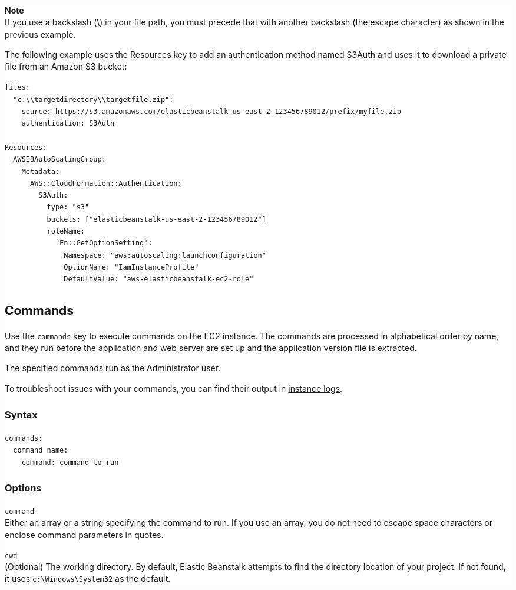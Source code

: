 **Note**  
If you use a backslash \(\\\) in your file path, you must precede that with another backslash \(the escape character\) as shown in the previous example\.

The following example uses the Resources key to add an authentication method named S3Auth and uses it to download a private file from an Amazon S3 bucket:

```
files:
  "c:\\targetdirectory\\targetfile.zip":
    source: https://s3.amazonaws.com/elasticbeanstalk-us-east-2-123456789012/prefix/myfile.zip
    authentication: S3Auth

Resources:
  AWSEBAutoScalingGroup:
    Metadata:
      AWS::CloudFormation::Authentication:
        S3Auth:
          type: "s3"
          buckets: ["elasticbeanstalk-us-east-2-123456789012"]
          roleName:
            "Fn::GetOptionSetting":
              Namespace: "aws:autoscaling:launchconfiguration"
              OptionName: "IamInstanceProfile"
              DefaultValue: "aws-elasticbeanstalk-ec2-role"
```

## Commands<a name="windows-commands"></a>

Use the `commands` key to execute commands on the EC2 instance\. The commands are processed in alphabetical order by name, and they run before the application and web server are set up and the application version file is extracted\.

The specified commands run as the Administrator user\.

To troubleshoot issues with your commands, you can find their output in [instance logs](using-features.logging.md)\.

### Syntax<a name="windows-commands-syntax"></a>

```
commands:
  command name: 
    command: command to run
```

### Options<a name="windows-commands-options"></a>

`command`  
Either an array or a string specifying the command to run\. If you use an array, you do not need to escape space characters or enclose command parameters in quotes\.

`cwd`  
\(Optional\) The working directory\. By default, Elastic Beanstalk attempts to find the directory location of your project\. If not found, it uses `c:\Windows\System32` as the default\.
